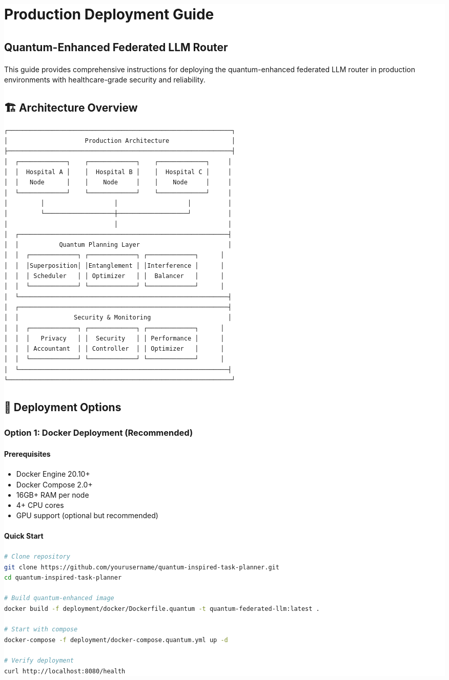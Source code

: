 # Production Deployment Guide
## Quantum-Enhanced Federated LLM Router

This guide provides comprehensive instructions for deploying the quantum-enhanced federated LLM router in production environments with healthcare-grade security and reliability.

## 🏗️ Architecture Overview

```
┌─────────────────────────────────────────────────────────────┐
│                     Production Architecture                 │
├─────────────────────────────────────────────────────────────┤
│  ┌─────────────┐    ┌─────────────┐    ┌─────────────┐     │
│  │  Hospital A │    │  Hospital B │    │  Hospital C │     │
│  │   Node      │    │    Node     │    │    Node     │     │
│  └─────────────┘    └─────────────┘    └─────────────┘     │
│         │                   │                   │          │
│         └───────────────────┼───────────────────┘          │
│                             │                              │
│  ┌─────────────────────────────────────────────────────────┤
│  │           Quantum Planning Layer                        │
│  │  ┌─────────────┐ ┌─────────────┐ ┌─────────────┐      │
│  │  │Superposition│ │Entanglement │ │Interference │      │
│  │  │ Scheduler   │ │ Optimizer   │ │  Balancer   │      │
│  │  └─────────────┘ └─────────────┘ └─────────────┘      │
│  └─────────────────────────────────────────────────────────┤
│  ┌─────────────────────────────────────────────────────────┤
│  │               Security & Monitoring                     │
│  │  ┌─────────────┐ ┌─────────────┐ ┌─────────────┐      │
│  │  │   Privacy   │ │  Security   │ │ Performance │      │
│  │  │ Accountant  │ │ Controller  │ │ Optimizer   │      │
│  │  └─────────────┘ └─────────────┘ └─────────────┘      │
│  └─────────────────────────────────────────────────────────┤
└─────────────────────────────────────────────────────────────┘
```

## 🚀 Deployment Options

### Option 1: Docker Deployment (Recommended)

#### Prerequisites
- Docker Engine 20.10+
- Docker Compose 2.0+
- 16GB+ RAM per node
- 4+ CPU cores
- GPU support (optional but recommended)

#### Quick Start
```bash
# Clone repository
git clone https://github.com/yourusername/quantum-inspired-task-planner.git
cd quantum-inspired-task-planner

# Build quantum-enhanced image
docker build -f deployment/docker/Dockerfile.quantum -t quantum-federated-llm:latest .

# Start with compose
docker-compose -f deployment/docker-compose.quantum.yml up -d

# Verify deployment
curl http://localhost:8080/health
```